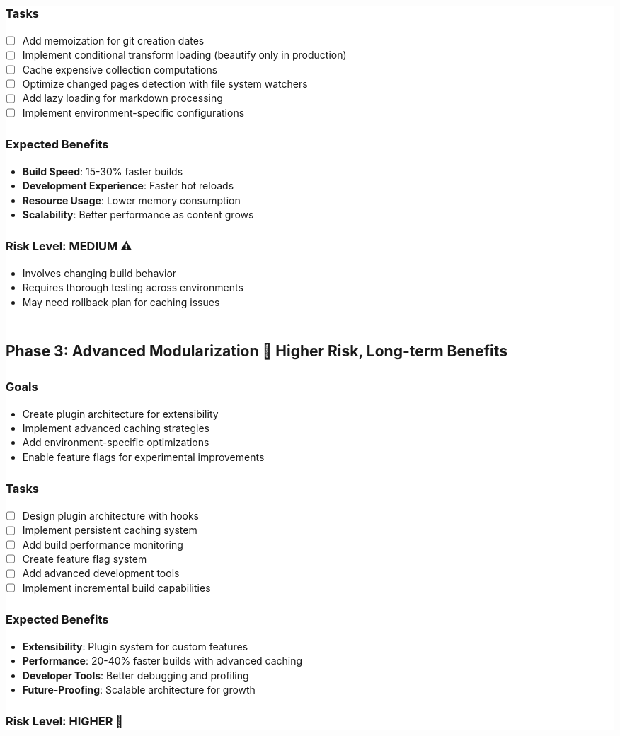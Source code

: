 ### Tasks

- [ ] Add memoization for git creation dates
- [ ] Implement conditional transform loading (beautify only in production)
- [ ] Cache expensive collection computations
- [ ] Optimize changed pages detection with file system watchers
- [ ] Add lazy loading for markdown processing
- [ ] Implement environment-specific configurations

### Expected Benefits

- **Build Speed**: 15-30% faster builds
- **Development Experience**: Faster hot reloads
- **Resource Usage**: Lower memory consumption
- **Scalability**: Better performance as content grows

### Risk Level: **MEDIUM** ⚠️

- Involves changing build behavior
- Requires thorough testing across environments
- May need rollback plan for caching issues

---

## Phase 3: Advanced Modularization 🚀 Higher Risk, Long-term Benefits

### Goals

- Create plugin architecture for extensibility
- Implement advanced caching strategies
- Add environment-specific optimizations
- Enable feature flags for experimental improvements

### Tasks

- [ ] Design plugin architecture with hooks
- [ ] Implement persistent caching system
- [ ] Add build performance monitoring
- [ ] Create feature flag system
- [ ] Add advanced development tools
- [ ] Implement incremental build capabilities

### Expected Benefits

- **Extensibility**: Plugin system for custom features
- **Performance**: 20-40% faster builds with advanced caching
- **Developer Tools**: Better debugging and profiling
- **Future-Proofing**: Scalable architecture for growth

### Risk Level: **HIGHER** 🔴
